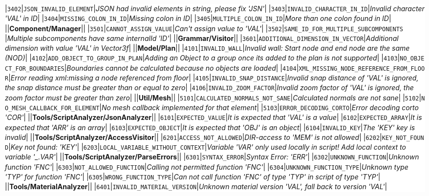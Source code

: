 |`3402`|`JSON_INVALID_ELEMENT`|*JSON had invalid elements in string, please fix 'JSN'*|
|`3403`|`INVALID_CHARACTER_IN_ID`|*Invalid character 'VAL' in ID*|
|`3404`|`MISSING_COLON_IN_ID`|*Missing colon in ID*|
|`3405`|`MULTIPLE_COLON_IN_ID`|*More than one colon found in ID*|
||**Component/Manager**||
|`3501`|`CANNOT_ASSIGN_VALUE`|*Can't assign value to 'VAL'*|
|`3502`|`SAME_ID_FOR_MULTIPLE_SUBCOMPONENTS`|*Multiple subcomponents have same internalId 'ID'*|
||**Grammar/Visitor**||
|`3601`|`ADDITIONAL_DIMENSION_IN_VECTOR`|*Additional dimension with value 'VAL' in Vector3f*|
||**Model/Plan**||
|`4101`|`INVALID_WALL`|*Invalid wall: Start node and end node are the same (NOD)*|
|`4102`|`ADD_OBJECT_TO_GROUP_IN_PLAN`|*Adding an Object to a group once its added to the plan is not supported*|
|`4103`|`NO_OBJECT_FOR_BOUNDARIES`|*Boundaries cannot be calculated because no objects are loaded*|
|`4104`|`XML_MISSING_NODE_REFERENCE_FROM_FLOOR`|*Error reading xml:missing a node referenced from floor*|
|`4105`|`INVALID_SNAP_DISTANCE`|*Invalid snap distance of 'VAL' is ignored, the snap distance must be greater than or equal to zero*|
|`4106`|`INVALID_ZOOM_FACTOR`|*Invalid zoom factor of 'VAL' is ignored, the zoom factor must be greater than zero*|
||**Util/Mesh**||
|`5101`|`CALCULATED_NORMALS_NOT_SANE`|*Calculated normals are not sane*|
|`5102`|`NO_MESH_CALLBACK_FOR_ELEMENT`|*No mesh callback implemented for that element*|
|`5103`|`ERROR_DECODING_CORTO`|*Error decoding corto 'COR'*|
||**Tools/ScriptAnalyzer/JsonAnalyzer**||
|`6101`|`EXPECTED_VALUE`|*It is expected that 'VAL' is a value*|
|`6102`|`EXPECTED_ARRAY`|*It is expected that 'ARR' is an array*|
|`6103`|`EXPECTED_OBJECT`|*It is expected that 'OBJ' is an object*|
|`6104`|`INVALID_KEY`|*The 'KEY' key is invalid*|
||**Tools/ScriptAnalyzer/AccessVisitor**||
|`6201`|`ACCESS_NOT_ALLOWED`|*DIR-access to 'MEM' is not allowed*|
|`6202`|`KEY_NOT_FOUND`|*Key not found: 'KEY'*|
|`6203`|`LOCAL_VARIABLE_WITHOUT_CONTEXT`|*Variable 'VAR' only used locally in script! Add local context to variable '_.VAR'*|
||**Tools/ScriptAnalyzer/ParseErrors**||
|`6301`|`SYNTAX_ERROR`|*Syntax Error: 'ERR'*|
|`6302`|`UNKNOWN_FUNCTION`|*Unknown function 'FNC'*|
|`6303`|`NOT_ALLOWED_FUNCTION`|*Calling not permitted function 'FNC'*|
|`6304`|`UNKNOWN_FUNCTION_TYPE`|*Unknown type 'TYP' for function 'FNC'*|
|`6305`|`WRONG_FUNCTION_TYPE`|*Can not call function 'FNC' of type 'TYP' in script of type 'TYP'*|
||**Tools/MaterialAnalyzer**||
|`6401`|`INVALID_MATERIAL_VERSION`|*Unknown material version 'VAL', fall back to version 'VAL'*|